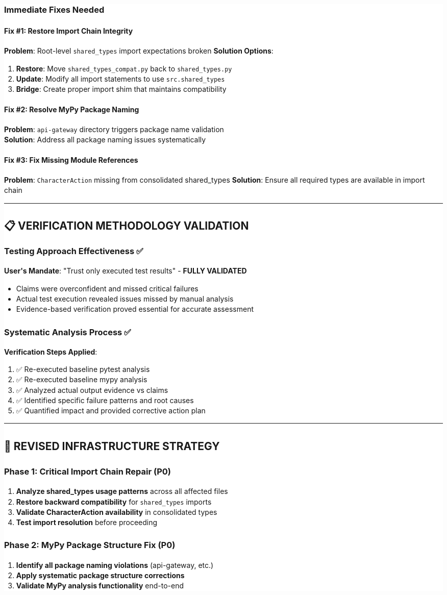 ### Immediate Fixes Needed

#### Fix #1: Restore Import Chain Integrity
**Problem**: Root-level `shared_types` import expectations broken
**Solution Options**:
1. **Restore**: Move `shared_types_compat.py` back to `shared_types.py`  
2. **Update**: Modify all import statements to use `src.shared_types`
3. **Bridge**: Create proper import shim that maintains compatibility

#### Fix #2: Resolve MyPy Package Naming
**Problem**: `api-gateway` directory triggers package name validation  
**Solution**: Address all package naming issues systematically

#### Fix #3: Fix Missing Module References
**Problem**: `CharacterAction` missing from consolidated shared_types
**Solution**: Ensure all required types are available in import chain

---

## 📋 VERIFICATION METHODOLOGY VALIDATION

### Testing Approach Effectiveness ✅

**User's Mandate**: "Trust only executed test results" - **FULLY VALIDATED**
- Claims were overconfident and missed critical failures
- Actual test execution revealed issues missed by manual analysis
- Evidence-based verification proved essential for accurate assessment

### Systematic Analysis Process ✅

**Verification Steps Applied**:
1. ✅ Re-executed baseline pytest analysis  
2. ✅ Re-executed baseline mypy analysis
3. ✅ Analyzed actual output evidence vs claims
4. ✅ Identified specific failure patterns and root causes
5. ✅ Quantified impact and provided corrective action plan

---

## 🚀 REVISED INFRASTRUCTURE STRATEGY

### Phase 1: Critical Import Chain Repair (P0)
1. **Analyze shared_types usage patterns** across all affected files
2. **Restore backward compatibility** for `shared_types` imports
3. **Validate CharacterAction availability** in consolidated types
4. **Test import resolution** before proceeding

### Phase 2: MyPy Package Structure Fix (P0)  
1. **Identify all package naming violations** (api-gateway, etc.)
2. **Apply systematic package structure corrections**
3. **Validate MyPy analysis functionality** end-to-end
